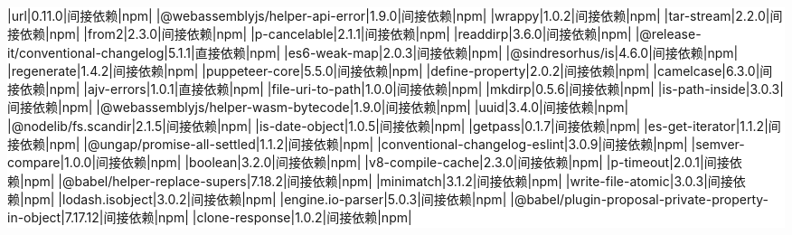 |url|0.11.0|间接依赖|npm|
|@webassemblyjs/helper-api-error|1.9.0|间接依赖|npm|
|wrappy|1.0.2|间接依赖|npm|
|tar-stream|2.2.0|间接依赖|npm|
|from2|2.3.0|间接依赖|npm|
|p-cancelable|2.1.1|间接依赖|npm|
|readdirp|3.6.0|间接依赖|npm|
|@release-it/conventional-changelog|5.1.1|直接依赖|npm|
|es6-weak-map|2.0.3|间接依赖|npm|
|@sindresorhus/is|4.6.0|间接依赖|npm|
|regenerate|1.4.2|间接依赖|npm|
|puppeteer-core|5.5.0|间接依赖|npm|
|define-property|2.0.2|间接依赖|npm|
|camelcase|6.3.0|间接依赖|npm|
|ajv-errors|1.0.1|直接依赖|npm|
|file-uri-to-path|1.0.0|间接依赖|npm|
|mkdirp|0.5.6|间接依赖|npm|
|is-path-inside|3.0.3|间接依赖|npm|
|@webassemblyjs/helper-wasm-bytecode|1.9.0|间接依赖|npm|
|uuid|3.4.0|间接依赖|npm|
|@nodelib/fs.scandir|2.1.5|间接依赖|npm|
|is-date-object|1.0.5|间接依赖|npm|
|getpass|0.1.7|间接依赖|npm|
|es-get-iterator|1.1.2|间接依赖|npm|
|@ungap/promise-all-settled|1.1.2|间接依赖|npm|
|conventional-changelog-eslint|3.0.9|间接依赖|npm|
|semver-compare|1.0.0|间接依赖|npm|
|boolean|3.2.0|间接依赖|npm|
|v8-compile-cache|2.3.0|间接依赖|npm|
|p-timeout|2.0.1|间接依赖|npm|
|@babel/helper-replace-supers|7.18.2|间接依赖|npm|
|minimatch|3.1.2|间接依赖|npm|
|write-file-atomic|3.0.3|间接依赖|npm|
|lodash.isobject|3.0.2|间接依赖|npm|
|engine.io-parser|5.0.3|间接依赖|npm|
|@babel/plugin-proposal-private-property-in-object|7.17.12|间接依赖|npm|
|clone-response|1.0.2|间接依赖|npm|